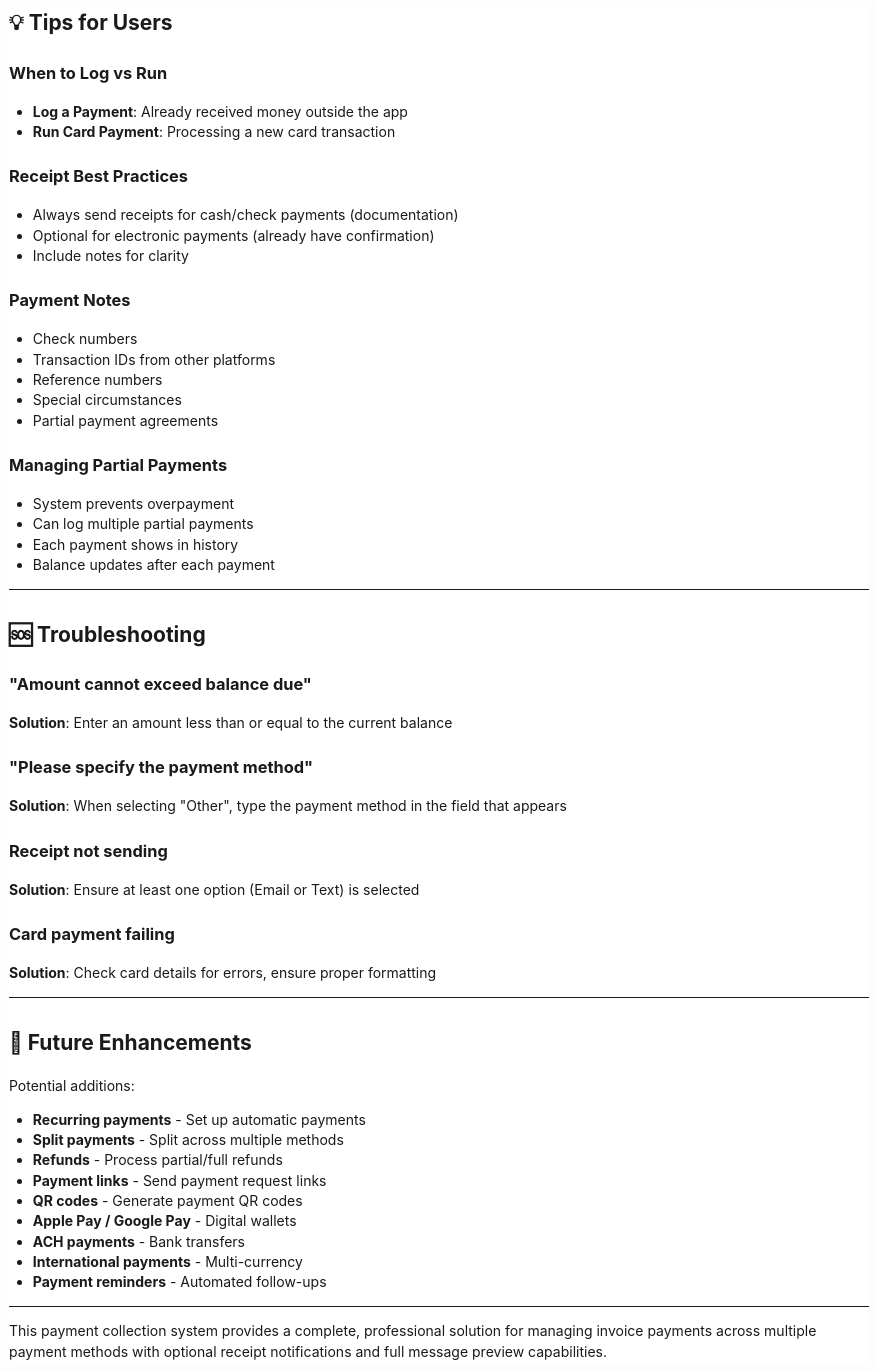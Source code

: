 ## 💡 Tips for Users

### When to Log vs Run
- **Log a Payment**: Already received money outside the app
- **Run Card Payment**: Processing a new card transaction

### Receipt Best Practices
- Always send receipts for cash/check payments (documentation)
- Optional for electronic payments (already have confirmation)
- Include notes for clarity

### Payment Notes
- Check numbers
- Transaction IDs from other platforms
- Reference numbers
- Special circumstances
- Partial payment agreements

### Managing Partial Payments
- System prevents overpayment
- Can log multiple partial payments
- Each payment shows in history
- Balance updates after each payment

---

## 🆘 Troubleshooting

### "Amount cannot exceed balance due"
**Solution**: Enter an amount less than or equal to the current balance

### "Please specify the payment method"
**Solution**: When selecting "Other", type the payment method in the field that appears

### Receipt not sending
**Solution**: Ensure at least one option (Email or Text) is selected

### Card payment failing
**Solution**: Check card details for errors, ensure proper formatting

---

## 🔮 Future Enhancements

Potential additions:
- **Recurring payments** - Set up automatic payments
- **Split payments** - Split across multiple methods
- **Refunds** - Process partial/full refunds
- **Payment links** - Send payment request links
- **QR codes** - Generate payment QR codes
- **Apple Pay / Google Pay** - Digital wallets
- **ACH payments** - Bank transfers
- **International payments** - Multi-currency
- **Payment reminders** - Automated follow-ups

---

This payment collection system provides a complete, professional solution for managing invoice payments across multiple payment methods with optional receipt notifications and full message preview capabilities.

